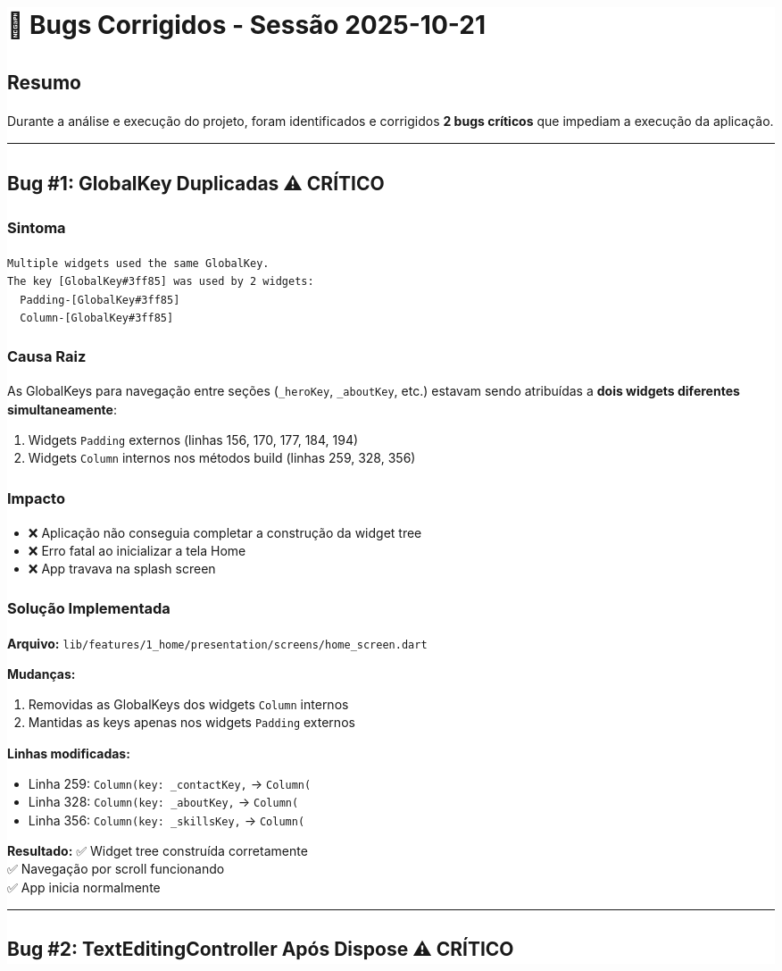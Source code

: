 # 🐛 Bugs Corrigidos - Sessão 2025-10-21

## Resumo

Durante a análise e execução do projeto, foram identificados e corrigidos **2 bugs críticos** que impediam a execução da aplicação.

---

## Bug #1: GlobalKey Duplicadas ⚠️ CRÍTICO

### Sintoma
```
Multiple widgets used the same GlobalKey.
The key [GlobalKey#3ff85] was used by 2 widgets:
  Padding-[GlobalKey#3ff85]
  Column-[GlobalKey#3ff85]
```

### Causa Raiz
As GlobalKeys para navegação entre seções (`_heroKey`, `_aboutKey`, etc.) estavam sendo atribuídas a **dois widgets diferentes simultaneamente**:
1. Widgets `Padding` externos (linhas 156, 170, 177, 184, 194)
2. Widgets `Column` internos nos métodos build (linhas 259, 328, 356)

### Impacto
- ❌ Aplicação não conseguia completar a construção da widget tree
- ❌ Erro fatal ao inicializar a tela Home
- ❌ App travava na splash screen

### Solução Implementada

**Arquivo:** `lib/features/1_home/presentation/screens/home_screen.dart`

**Mudanças:**
1. Removidas as GlobalKeys dos widgets `Column` internos
2. Mantidas as keys apenas nos widgets `Padding` externos

**Linhas modificadas:**
- Linha 259: `Column(key: _contactKey,` → `Column(`
- Linha 328: `Column(key: _aboutKey,` → `Column(`
- Linha 356: `Column(key: _skillsKey,` → `Column(`

**Resultado:**
✅ Widget tree construída corretamente  
✅ Navegação por scroll funcionando  
✅ App inicia normalmente

---

## Bug #2: TextEditingController Após Dispose ⚠️ CRÍTICO
